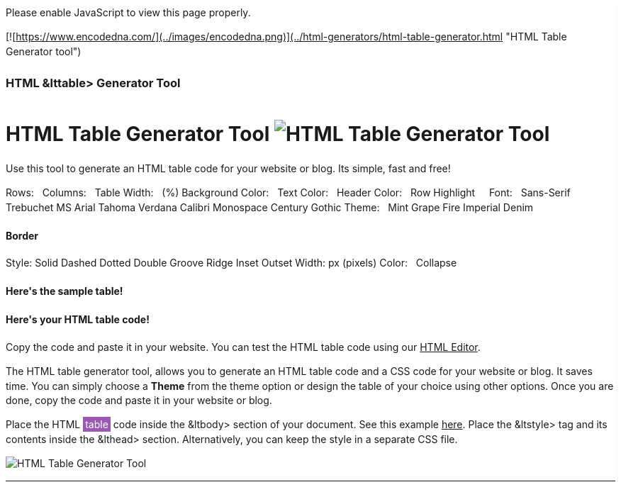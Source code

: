 Please enable JavaScript to view this page properly.

[![https://www.encodedna.com/](../images/encodedna.png)](../html-generators/html-table-generator.html "HTML Table Generator tool")

### HTML &lttable&gt; Generator Tool

# HTML Table Generator Tool <img src="../images/theme/html-table-generator-tool.png" title="HTML Table Generator Tool" alt="HTML Table Generator Tool" width="58" height="23" />

Use this tool to generate an HTML table code for your website or blog. Its simple, fast and free!

<span class="underline"></span>

Rows:   Columns:   Table Width:   (%) Background Color:   Text Color:   Header Color:   Row Highlight     Font:   Sans-Serif Trebuchet MS Arial Tahoma Verdana Calibri Monospace Century Gothic Theme:   Mint Grape Fire Imperial Denim

#### Border

Style: Solid Dashed Dotted Double Groove Ridge Inset Outset Width: px (pixels) Color:   Collapse

#### Here's the sample table!

#### Here's your HTML table code!

Copy the code and paste it in your website. You can test the HTML table code using our [HTML Editor](../index.html).

The HTML table generator tool, allows you to generate an HTML table code and a CSS code for your website or blog. It saves time. You can simply choose a <span style="font-weight:bold;">Theme</span> from the theme option or design the table of your choice using other options. Once you are done, copy the code and paste it in your website or blog.

Place the HTML <span style="color:#fff;background-color:#9b58b5;padding:2px 3px;">table</span> code inside the &ltbody&gt; section of your document. See this example [here](../index.html). Place the &ltstyle&gt; tag and its contents inside the &lthead&gt; section. Alternatively, you can keep the style in a separate CSS file.

<img src="../images/theme/html-table-generator.png" title="HTML Table Generator Tool" alt="HTML Table Generator Tool" id="imgtable" style="width:100.0%" />

---
